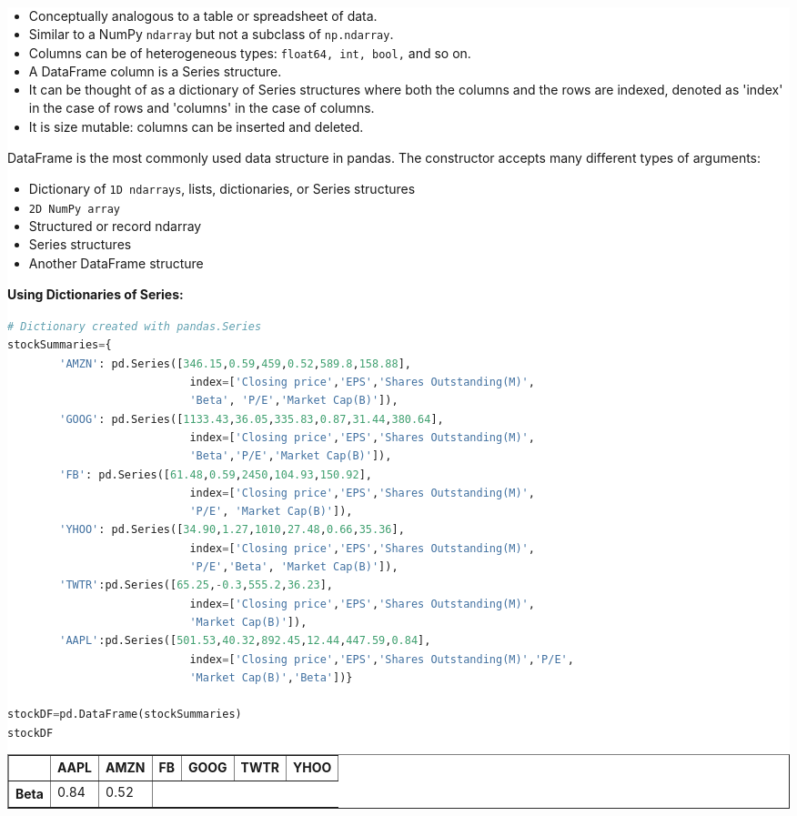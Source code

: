 - Conceptually analogous to a table or spreadsheet of data.
- Similar to a NumPy ```ndarray``` but not a subclass of ```np.ndarray```.
- Columns can be of heterogeneous types: ```float64, int, bool,``` and so on.
- A DataFrame column is a Series structure.
- It can be thought of as a dictionary of Series structures where both the columns and the rows are indexed, denoted as 'index' in the case of rows and 'columns' in the case of columns.
- It is size mutable: columns can be inserted and deleted.

DataFrame is the most commonly used data structure in pandas. The constructor accepts many different types of arguments:
- Dictionary of ```1D ndarrays```, lists, dictionaries, or Series structures
- ```2D NumPy array```
- Structured or record ndarray
- Series structures
- Another DataFrame structure


__Using Dictionaries of Series:__



```python
# Dictionary created with pandas.Series
stockSummaries={
        'AMZN': pd.Series([346.15,0.59,459,0.52,589.8,158.88],
                            index=['Closing price','EPS','Shares Outstanding(M)',
                            'Beta', 'P/E','Market Cap(B)']),
        'GOOG': pd.Series([1133.43,36.05,335.83,0.87,31.44,380.64],
                            index=['Closing price','EPS','Shares Outstanding(M)',
                            'Beta','P/E','Market Cap(B)']),
        'FB': pd.Series([61.48,0.59,2450,104.93,150.92],
                            index=['Closing price','EPS','Shares Outstanding(M)',
                            'P/E', 'Market Cap(B)']),
        'YHOO': pd.Series([34.90,1.27,1010,27.48,0.66,35.36],
                            index=['Closing price','EPS','Shares Outstanding(M)',
                            'P/E','Beta', 'Market Cap(B)']),
        'TWTR':pd.Series([65.25,-0.3,555.2,36.23],
                            index=['Closing price','EPS','Shares Outstanding(M)',
                            'Market Cap(B)']),
        'AAPL':pd.Series([501.53,40.32,892.45,12.44,447.59,0.84],
                            index=['Closing price','EPS','Shares Outstanding(M)','P/E',
                            'Market Cap(B)','Beta'])}

stockDF=pd.DataFrame(stockSummaries)
stockDF
```




<div>
<table border="1" class="dataframe">
  <thead>
    <tr style="text-align: right;">
      <th></th>
      <th>AAPL</th>
      <th>AMZN</th>
      <th>FB</th>
      <th>GOOG</th>
      <th>TWTR</th>
      <th>YHOO</th>
    </tr>
  </thead>
  <tbody>
    <tr>
      <th>Beta</th>
      <td>0.84</td>
      <td>0.52</td>